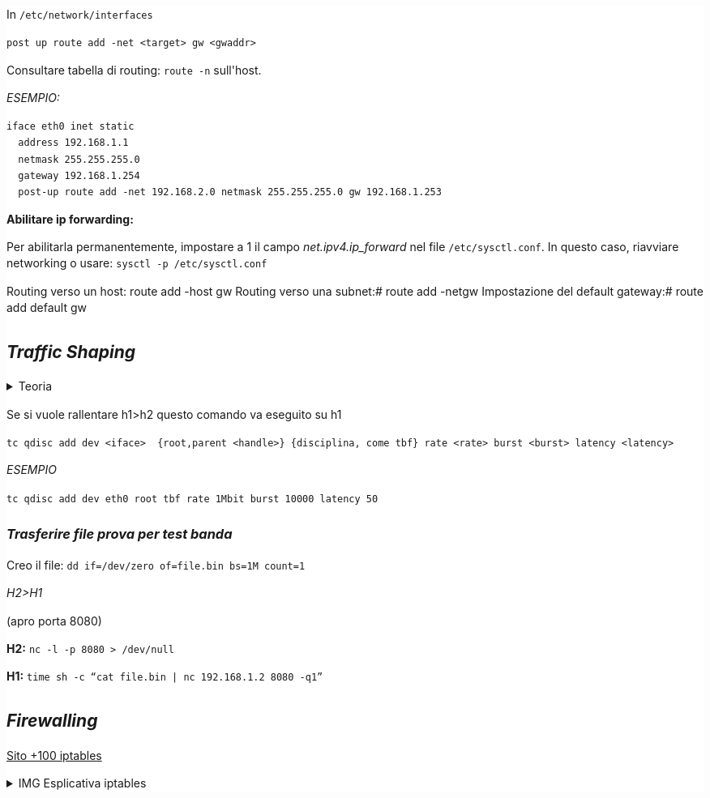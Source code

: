 In `/etc/network/interfaces` 

`post up route add -net <target> gw <gwaddr>`

Consultare tabella di routing: `route -n` sull'host.


_ESEMPIO:_
```
iface eth0 inet static
  address 192.168.1.1 
  netmask 255.255.255.0
  gateway 192.168.1.254
  post-up route add -net 192.168.2.0 netmask 255.255.255.0 gw 192.168.1.253
```


**Abilitare ip forwarding:**

Per abilitarla permanentemente, impostare a 1 il campo _net.ipv4.ip_forward_ nel file `/etc/sysctl.conf`. In questo caso, riavviare networking o usare: `sysctl -p /etc/sysctl.conf`

Routing verso un host: route add -host <target> gw <gwaddr>Routing verso una subnet:# route add -net<target>gw <gwaddr>Impostazione del default gateway:# route add default gw <gwaddr>


## ***Traffic Shaping***

<details><summary> Teoria </summary></details>

Se si vuole rallentare h1>h2 questo comando va eseguito su h1

`tc qdisc add dev <iface>  {root,parent <handle>} {disciplina, come tbf} rate <rate> burst <burst> latency <latency>`


_ESEMPIO_

`tc qdisc add dev eth0 root tbf rate 1Mbit burst 10000 latency 50`


### ***Trasferire file prova per test banda***

Creo il file: `dd if=/dev/zero of=file.bin bs=1M count=1`

_H2>H1_

(apro porta 8080)

**H2:** `nc -l -p 8080 > /dev/null`

**H1:** `time sh -c “cat file.bin | nc 192.168.1.2 8080 -q1”`


## ***Firewalling***

<a href="http://web.mit.edu/rhel-doc/3/rhel-rg-it-3/s1-iptables-options.html"> Sito +100 iptables </a>


<details><summary>
  IMG Esplicativa iptables
  </summary></details>
